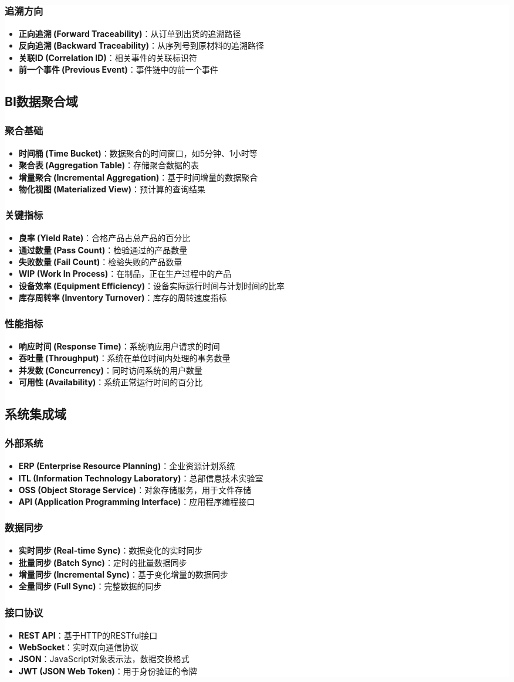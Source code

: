 ### 追溯方向
- **正向追溯 (Forward Traceability)**：从订单到出货的追溯路径
- **反向追溯 (Backward Traceability)**：从序列号到原材料的追溯路径
- **关联ID (Correlation ID)**：相关事件的关联标识符
- **前一个事件 (Previous Event)**：事件链中的前一个事件

## BI数据聚合域

### 聚合基础
- **时间桶 (Time Bucket)**：数据聚合的时间窗口，如5分钟、1小时等
- **聚合表 (Aggregation Table)**：存储聚合数据的表
- **增量聚合 (Incremental Aggregation)**：基于时间增量的数据聚合
- **物化视图 (Materialized View)**：预计算的查询结果

### 关键指标
- **良率 (Yield Rate)**：合格产品占总产品的百分比
- **通过数量 (Pass Count)**：检验通过的产品数量
- **失败数量 (Fail Count)**：检验失败的产品数量
- **WIP (Work In Process)**：在制品，正在生产过程中的产品
- **设备效率 (Equipment Efficiency)**：设备实际运行时间与计划时间的比率
- **库存周转率 (Inventory Turnover)**：库存的周转速度指标

### 性能指标
- **响应时间 (Response Time)**：系统响应用户请求的时间
- **吞吐量 (Throughput)**：系统在单位时间内处理的事务数量
- **并发数 (Concurrency)**：同时访问系统的用户数量
- **可用性 (Availability)**：系统正常运行时间的百分比

## 系统集成域

### 外部系统
- **ERP (Enterprise Resource Planning)**：企业资源计划系统
- **ITL (Information Technology Laboratory)**：总部信息技术实验室
- **OSS (Object Storage Service)**：对象存储服务，用于文件存储
- **API (Application Programming Interface)**：应用程序编程接口

### 数据同步
- **实时同步 (Real-time Sync)**：数据变化的实时同步
- **批量同步 (Batch Sync)**：定时的批量数据同步
- **增量同步 (Incremental Sync)**：基于变化增量的数据同步
- **全量同步 (Full Sync)**：完整数据的同步

### 接口协议
- **REST API**：基于HTTP的RESTful接口
- **WebSocket**：实时双向通信协议
- **JSON**：JavaScript对象表示法，数据交换格式
- **JWT (JSON Web Token)**：用于身份验证的令牌
